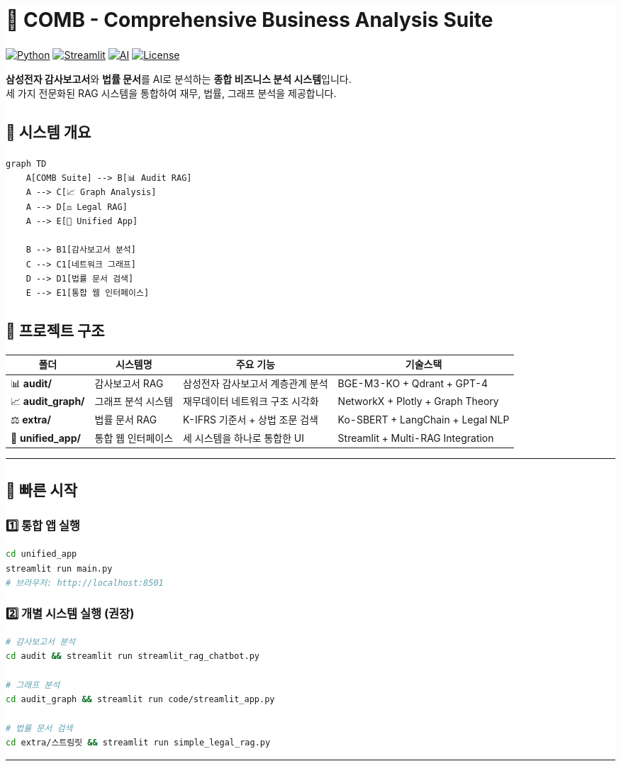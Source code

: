 # 🔗 COMB - Comprehensive Business Analysis Suite

[![Python](https://img.shields.io/badge/Python-3.8+-blue.svg)](https://python.org)
[![Streamlit](https://img.shields.io/badge/Streamlit-1.28+-red.svg)](https://streamlit.io)
[![AI](https://img.shields.io/badge/AI-RAG%20System-purple.svg)](https://github.com)
[![License](https://img.shields.io/badge/License-MIT-yellow.svg)](LICENSE)

**삼성전자 감사보고서**와 **법률 문서**를 AI로 분석하는 **종합 비즈니스 분석 시스템**입니다.  
세 가지 전문화된 RAG 시스템을 통합하여 재무, 법률, 그래프 분석을 제공합니다.

## 🎯 시스템 개요

```mermaid
graph TD
    A[COMB Suite] --> B[📊 Audit RAG]
    A --> C[📈 Graph Analysis] 
    A --> D[⚖️ Legal RAG]
    A --> E[🔗 Unified App]
    
    B --> B1[감사보고서 분석]
    C --> C1[네트워크 그래프]
    D --> D1[법률 문서 검색]
    E --> E1[통합 웹 인터페이스]
```

## 📁 프로젝트 구조

| 폴더 | 시스템명 | 주요 기능 | 기술스택 |
|-----|----------|-----------|----------|
| 📊 **audit/** | 감사보고서 RAG | 삼성전자 감사보고서 계층관계 분석 | BGE-M3-KO + Qdrant + GPT-4 |
| 📈 **audit_graph/** | 그래프 분석 시스템 | 재무데이터 네트워크 구조 시각화 | NetworkX + Plotly + Graph Theory |
| ⚖️ **extra/** | 법률 문서 RAG | K-IFRS 기준서 + 상법 조문 검색 | Ko-SBERT + LangChain + Legal NLP |
| 🔗 **unified_app/** | 통합 웹 인터페이스 | 세 시스템을 하나로 통합한 UI | Streamlit + Multi-RAG Integration |

---

## 🚀 빠른 시작

### 1️⃣ **통합 앱 실행**
```bash
cd unified_app
streamlit run main.py
# 브라우저: http://localhost:8501
```

### 2️⃣ **개별 시스템 실행** (권장)
```bash
# 감사보고서 분석
cd audit && streamlit run streamlit_rag_chatbot.py

# 그래프 분석  
cd audit_graph && streamlit run code/streamlit_app.py

# 법률 문서 검색
cd extra/스트림릿 && streamlit run simple_legal_rag.py
```

---